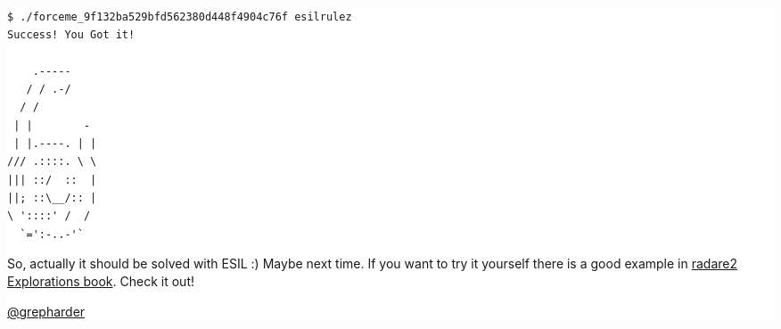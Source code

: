 ```
$ ./forceme_9f132ba529bfd562380d448f4904c76f esilrulez
Success! You Got it!

    .-----
   / / .-/
  / /      
 | |        -
 | |.----. | |
/// .::::. \ \
||| ::/  ::  |
||; ::\__/:: |
\ '::::' /  /
  `=':-..-'`

```

So, actually it should be solved with ESIL :) Maybe next time. If you want to try it yourself there is a good example in [radare2 Explorations book](https://monosorce.gitbooks.io/radare2-explorations/content/tut3/tut3_-_esil.html). Check it out!

[@grepharder](https://twitter.com/grepharder)
